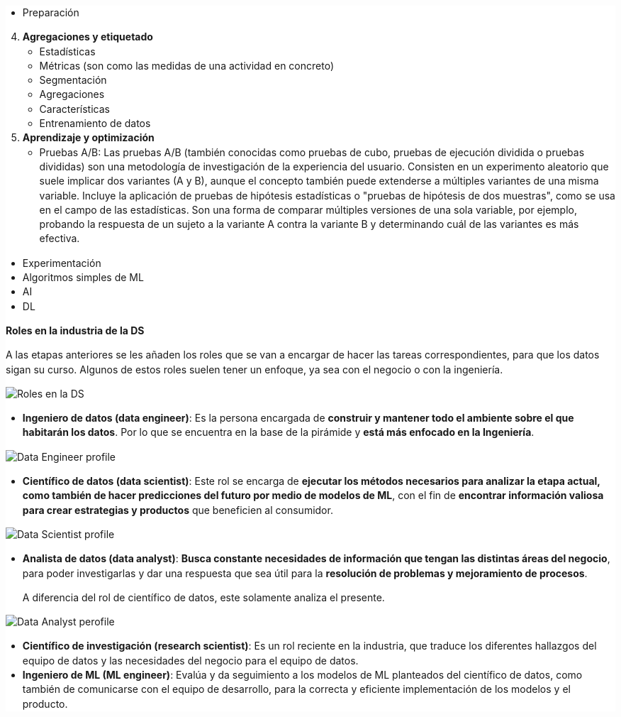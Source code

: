    * Preparación
4. **Agregaciones y etiquetado**
   * Estadísticas
   * Métricas (son como las medidas de una actividad en concreto)
   * Segmentación
   * Agregaciones
   * Características
   * Entrenamiento de datos
5. **Aprendizaje y optimización**
   * Pruebas A/B: Las pruebas A/B (también conocidas como pruebas de cubo, pruebas de ejecución dividida o pruebas divididas) son una metodología de investigación de la experiencia del usuario. Consisten en un experimento aleatorio que suele implicar dos variantes (A y B), aunque el concepto también puede extenderse a múltiples variantes de una misma variable. Incluye la aplicación de pruebas de hipótesis estadísticas o "pruebas de hipótesis de dos muestras", como se usa en el campo de las estadísticas. Son una forma de comparar múltiples versiones de una sola variable, por ejemplo, probando la respuesta de un sujeto a la variante A contra la variante B y determinando cuál de las variantes es más efectiva.

* Experimentación
* Algoritmos simples de ML
* AI
* DL

**Roles en la industria de la DS**

A las etapas anteriores se les añaden los roles que se van a encargar de hacer las tareas correspondientes, para que los datos sigan su curso. Algunos de estos roles suelen tener un enfoque, ya sea con el negocio o con la ingeniería.

![Roles en la DS](https://i.imgur.com/1bSk80k.jpg)

* **Ingeniero de datos (data engineer)**: Es la persona encargada de **construir y mantener todo el ambiente sobre el que habitarán los datos**. Por lo que se encuentra en la base de la pirámide y **está más enfocado en la Ingeniería**.

![Data Engineer profile](https://i.imgur.com/h8345pc.png)

* **Científico de datos (data scientist)**: Este rol se encarga de **ejecutar los métodos necesarios para analizar la etapa actual, como también de hacer predicciones del futuro por medio de modelos de ML**, con el fin de **encontrar información valiosa para crear estrategias y productos** que beneficien al consumidor.

![Data Scientist profile](https://i.imgur.com/0ZBqBTn.png)

*   **Analista de datos (data analyst)**: **Busca constante necesidades de información que tengan las distintas áreas del negocio**, para poder investigarlas y dar una respuesta que sea útil para la **resolución de problemas y mejoramiento de procesos**.

    A diferencia del rol de científico de datos, este solamente analiza el presente.

![Data Analyst perofile](https://i.imgur.com/nXI5kWx.png)

* **Científico de investigación (research scientist)**: Es un rol reciente en la industria, que traduce los diferentes hallazgos del equipo de datos y las necesidades del negocio para el equipo de datos.
* **Ingeniero de ML (ML engineer)**: Evalúa y da seguimiento a los modelos de ML planteados del científico de datos, como también de comunicarse con el equipo de desarrollo, para la correcta y eficiente implementación de los modelos y el producto.
